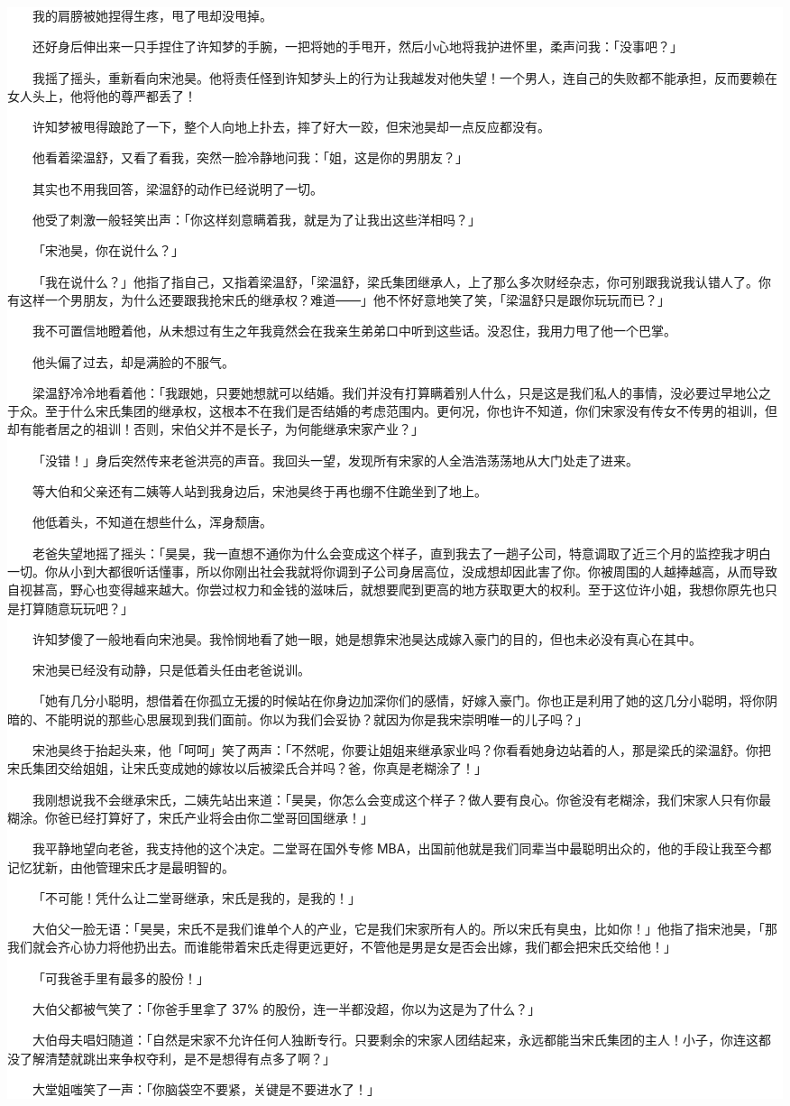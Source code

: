 &emsp;&emsp;我的肩膀被她捏得生疼，甩了甩却没甩掉。  
  
&emsp;&emsp;还好身后伸出来一只手捏住了许知梦的手腕，一把将她的手甩开，然后小心地将我护进怀里，柔声问我：「没事吧？」  
  
&emsp;&emsp;我摇了摇头，重新看向宋池昊。他将责任怪到许知梦头上的行为让我越发对他失望！一个男人，连自己的失败都不能承担，反而要赖在女人头上，他将他的尊严都丢了！  
  
&emsp;&emsp;许知梦被甩得踉跄了一下，整个人向地上扑去，摔了好大一跤，但宋池昊却一点反应都没有。  
  
&emsp;&emsp;他看着梁温舒，又看了看我，突然一脸冷静地问我：「姐，这是你的男朋友？」  
  
&emsp;&emsp;其实也不用我回答，梁温舒的动作已经说明了一切。  
  
&emsp;&emsp;他受了刺激一般轻笑出声：「你这样刻意瞒着我，就是为了让我出这些洋相吗？」  
  
&emsp;&emsp;「宋池昊，你在说什么？」  
  
&emsp;&emsp;「我在说什么？」他指了指自己，又指着梁温舒，「梁温舒，梁氏集团继承人，上了那么多次财经杂志，你可别跟我说我认错人了。你有这样一个男朋友，为什么还要跟我抢宋氏的继承权？难道——」他不怀好意地笑了笑，「梁温舒只是跟你玩玩而已？」  
  
&emsp;&emsp;我不可置信地瞪着他，从未想过有生之年我竟然会在我亲生弟弟口中听到这些话。没忍住，我用力甩了他一个巴掌。  
  
&emsp;&emsp;他头偏了过去，却是满脸的不服气。  
  
&emsp;&emsp;梁温舒冷冷地看着他：「我跟她，只要她想就可以结婚。我们并没有打算瞒着别人什么，只是这是我们私人的事情，没必要过早地公之于众。至于什么宋氏集团的继承权，这根本不在我们是否结婚的考虑范围内。更何况，你也许不知道，你们宋家没有传女不传男的祖训，但却有能者居之的祖训！否则，宋伯父并不是长子，为何能继承宋家产业？」  
  
&emsp;&emsp;「没错！」身后突然传来老爸洪亮的声音。我回头一望，发现所有宋家的人全浩浩荡荡地从大门处走了进来。  
  
&emsp;&emsp;等大伯和父亲还有二姨等人站到我身边后，宋池昊终于再也绷不住跪坐到了地上。  
  
&emsp;&emsp;他低着头，不知道在想些什么，浑身颓唐。  
  
&emsp;&emsp;老爸失望地摇了摇头：「昊昊，我一直想不通你为什么会变成这个样子，直到我去了一趟子公司，特意调取了近三个月的监控我才明白一切。你从小到大都很听话懂事，所以你刚出社会我就将你调到子公司身居高位，没成想却因此害了你。你被周围的人越捧越高，从而导致自视甚高，野心也变得越来越大。你尝过权力和金钱的滋味后，就想要爬到更高的地方获取更大的权利。至于这位许小姐，我想你原先也只是打算随意玩玩吧？」  
  
&emsp;&emsp;许知梦傻了一般地看向宋池昊。我怜悯地看了她一眼，她是想靠宋池昊达成嫁入豪门的目的，但也未必没有真心在其中。  
  
&emsp;&emsp;宋池昊已经没有动静，只是低着头任由老爸说训。  
  
&emsp;&emsp;「她有几分小聪明，想借着在你孤立无援的时候站在你身边加深你们的感情，好嫁入豪门。你也正是利用了她的这几分小聪明，将你阴暗的、不能明说的那些心思展现到我们面前。你以为我们会妥协？就因为你是我宋崇明唯一的儿子吗？」  
  
&emsp;&emsp;宋池昊终于抬起头来，他「呵呵」笑了两声：「不然呢，你要让姐姐来继承家业吗？你看看她身边站着的人，那是梁氏的梁温舒。你把宋氏集团交给姐姐，让宋氏变成她的嫁妆以后被梁氏合并吗？爸，你真是老糊涂了！」  
  
&emsp;&emsp;我刚想说我不会继承宋氏，二姨先站出来道：「昊昊，你怎么会变成这个样子？做人要有良心。你爸没有老糊涂，我们宋家人只有你最糊涂。你爸已经打算好了，宋氏产业将会由你二堂哥回国继承！」  
  
&emsp;&emsp;我平静地望向老爸，我支持他的这个决定。二堂哥在国外专修 MBA，出国前他就是我们同辈当中最聪明出众的，他的手段让我至今都记忆犹新，由他管理宋氏才是最明智的。  
  
&emsp;&emsp;「不可能！凭什么让二堂哥继承，宋氏是我的，是我的！」  
  
&emsp;&emsp;大伯父一脸无语：「昊昊，宋氏不是我们谁单个人的产业，它是我们宋家所有人的。所以宋氏有臭虫，比如你！」他指了指宋池昊，「那我们就会齐心协力将他扔出去。而谁能带着宋氏走得更远更好，不管他是男是女是否会出嫁，我们都会把宋氏交给他！」  
  
&emsp;&emsp;「可我爸手里有最多的股份！」  
  
&emsp;&emsp;大伯父都被气笑了：「你爸手里拿了 37% 的股份，连一半都没超，你以为这是为了什么？」  
  
&emsp;&emsp;大伯母夫唱妇随道：「自然是宋家不允许任何人独断专行。只要剩余的宋家人团结起来，永远都能当宋氏集团的主人！小子，你连这都没了解清楚就跳出来争权夺利，是不是想得有点多了啊？」  
  
&emsp;&emsp;大堂姐嗤笑了一声：「你脑袋空不要紧，关键是不要进水了！」  
  